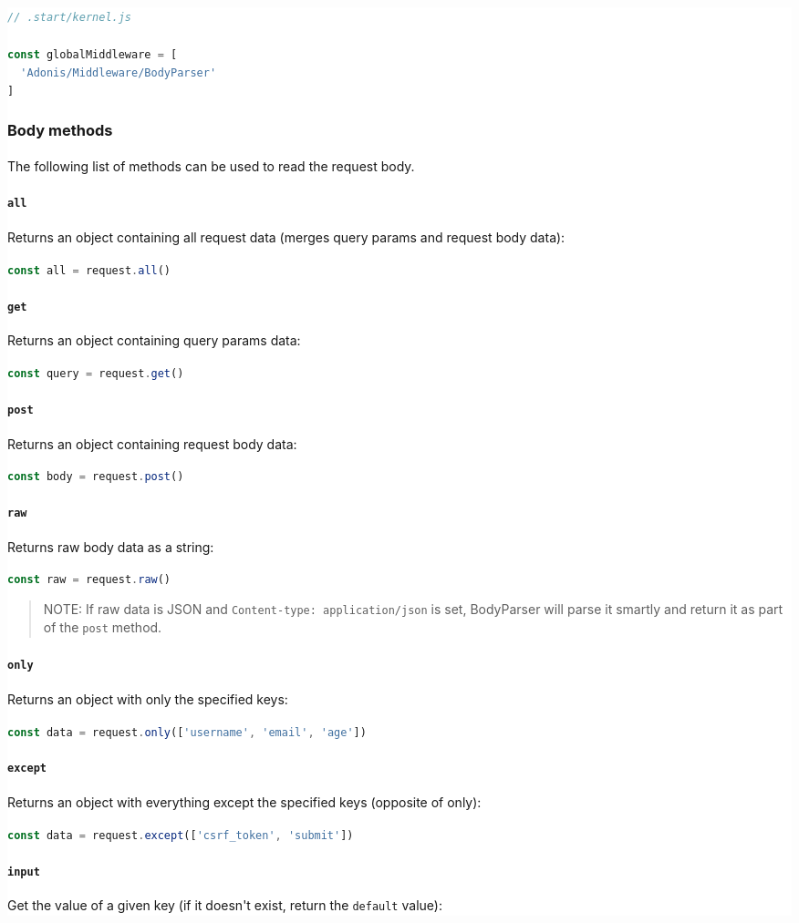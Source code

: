 ```js
// .start/kernel.js

const globalMiddleware = [
  'Adonis/Middleware/BodyParser'
]
```

### Body methods
The following list of methods can be used to read the request body.

#### `all`
Returns an object containing all request data (merges query params and request body data):

```js
const all = request.all()
```

#### `get`
Returns an object containing query params data:

```js
const query = request.get()
```

#### `post`
Returns an object containing request body data:

```js
const body = request.post()
```

#### `raw`
Returns raw body data as a string:

```js
const raw = request.raw()
```

> NOTE: If raw data is JSON and `Content-type: application/json` is set, BodyParser will parse it smartly and return it as part of the `post` method.

#### `only`
Returns an object with only the specified keys:

```js
const data = request.only(['username', 'email', 'age'])
```

#### `except`
Returns an object with everything except the specified keys (opposite of only):

```js
const data = request.except(['csrf_token', 'submit'])
```

#### `input`
Get the value of a given key (if it doesn't exist, return the `default` value):
